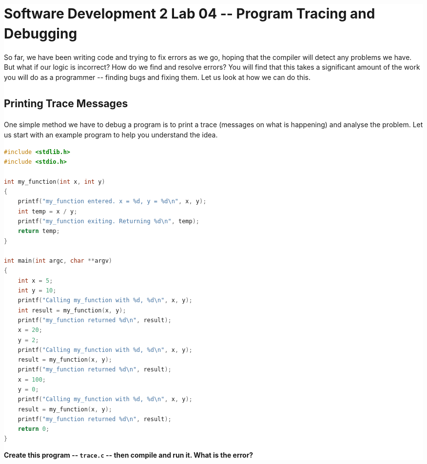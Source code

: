 # Software Development 2 Lab 04 -- Program Tracing and Debugging

<script src="https://cdn.jsdelivr.net/npm/code-line"></script>
<script>CodeLine.initOnPageLoad({toggleBtn: {show: false}, copyBtn: {show: false}})</script>

<link rel="stylesheet" href="/module-content/css/block.css">

So far, we have been writing code and trying to fix errors as we go, hoping that the compiler will detect any problems we have. But what if our logic is incorrect? How do we find and resolve errors? You will find that this takes a significant amount of the work you will do as a programmer -- finding bugs and fixing them. Let us look at how we can do this.

## Printing Trace Messages

One simple method we have to debug a program is to print a trace (messages on what is happening) and analyse the problem. Let us start with an example program to help you understand the idea.

```c
#include <stdlib.h>
#include <stdio.h>

int my_function(int x, int y)
{
    printf("my_function entered. x = %d, y = %d\n", x, y);
    int temp = x / y;
    printf("my_function exiting. Returning %d\n", temp);
    return temp;
}

int main(int argc, char **argv) 
{
    int x = 5;
    int y = 10;
    printf("Calling my_function with %d, %d\n", x, y);
    int result = my_function(x, y);
    printf("my_function returned %d\n", result);
    x = 20;
    y = 2;
    printf("Calling my_function with %d, %d\n", x, y);
    result = my_function(x, y);
    printf("my_function returned %d\n", result);
    x = 100;
    y = 0;
    printf("Calling my_function with %d, %d\n", x, y);
    result = my_function(x, y);
    printf("my_function returned %d\n", result);
    return 0;
}
```

**Create this program -- `trace.c` -- then compile and run it. What is the error?**
